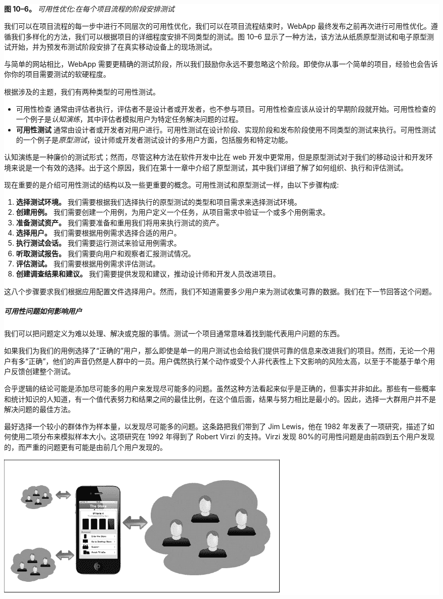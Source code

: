 **图 10–6。** *可用性优化:在每个项目流程的阶段安排测试*

我们可以在项目流程的每一步中进行不同层次的可用性优化，我们可以在项目流程结束时，WebApp 最终发布之前再次进行可用性优化。遵循我们多样化的方法，我们可以根据项目的详细程度安排不同类型的测试。图 10–6 显示了一种方法，该方法从纸质原型测试和电子原型测试开始，并为预发布测试阶段安排了在真实移动设备上的现场测试。

与简单的网站相比，WebApp 需要更精确的测试阶段，所以我们鼓励你永远不要忽略这个阶段。即使你从事一个简单的项目，经验也会告诉你你的项目需要测试的软硬程度。

根据涉及的主题，我们有两种类型的可用性测试。

*   可用性检查
    通常由评估者执行，评估者不是设计者或开发者，也不参与项目。可用性检查应该从设计的早期阶段就开始。可用性检查的一个例子是*认知演练*，其中评估者模拟用户为特定任务解决问题的过程。
*   **可用性测试**
    通常由设计者或开发者对用户进行。可用性测试在设计阶段、实现阶段和发布阶段使用不同类型的测试来执行。可用性测试的一个例子是*原型测试*，设计师或开发者测试设计的多用户方面，包括服务和特定功能。

认知演练是一种廉价的测试形式；然而，尽管这种方法在软件开发中比在 web 开发中更常用，但是原型测试对于我们的移动设计和开发环境来说是一个有效的选择。出于这个原因，我们在第十一章中介绍了原型测试，其中我们详细了解了如何组织、执行和评估测试。

现在重要的是介绍可用性测试的结构以及一些更重要的概念。可用性测试和原型测试一样，由以下步骤构成:

1.  **选择测试环境。**
    我们需要根据我们选择执行的原型测试的类型和项目需求来选择测试环境。
2.  **创建用例。**
    我们需要创建一个用例，为用户定义一个任务，从项目需求中验证一个或多个用例需求。
3.  **准备测试资产。**
    我们需要准备和重用我们将用来执行测试的资产。
4.  **选择用户。**
    我们需要根据用例需求选择合适的用户。
5.  **执行测试会话。**
    我们需要运行测试来验证用例需求。
6.  **听取测试报告。**
    我们需要向用户和观察者汇报测试情况。
7.  **评估测试。**
    我们需要根据用例需求评估测试。
8.  **创建调查结果和建议。**
    我们需要提供发现和建议，推动设计师和开发人员改进项目。

这八个步骤要求我们根据应用配置文件选择用户。然而，我们不知道需要多少用户来为测试收集可靠的数据。我们在下一节回答这个问题。

##### 可用性问题如何影响用户

我们可以把问题定义为难以处理、解决或克服的事情。测试一个项目通常意味着找到能代表用户问题的东西。

如果我们为我们的用例选择了“正确的”用户，那么即使是单一的用户测试也会给我们提供可靠的信息来改进我们的项目。然而，无论一个用户有多“正确”，他们的声音仍然是人群中的一员。用户偶然执行某个动作或受个人非代表性上下文影响的风险太高，以至于不能基于单个用户反馈创建整个测试。

合乎逻辑的结论可能是添加尽可能多的用户来发现尽可能多的问题。虽然这种方法看起来似乎是正确的，但事实并非如此。那些有一些概率和统计知识的人知道，有一个值代表努力和结果之间的最佳比例，在这个值后面，结果与努力相比是最小的。因此，选择一大群用户并不是解决问题的最佳方法。

最好选择一个较小的群体作为样本量，以发现尽可能多的问题。这条路把我们带到了 Jim Lewis，他在 1982 年发表了一项研究，描述了如何使用二项分布来模拟样本大小。这项研究在 1992 年得到了 Robert Virzi 的支持。Virzi 发现 80%的可用性问题是由前四到五个用户发现的，而严重的问题更有可能是由前几个用户发现的。

![images](img/1007.jpg)
